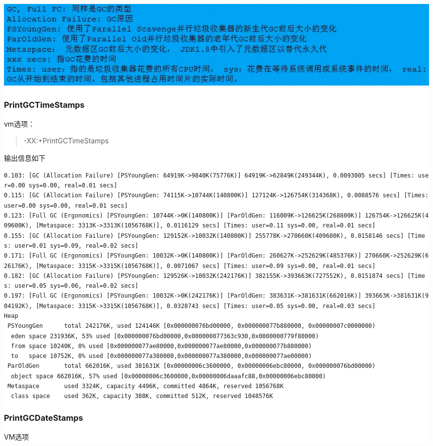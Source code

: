 ![Untitled](./images/935d1a2f2592d060180352402ba4b6de.webp)

### PrintGCTimeStamps

vm选项：

> -XX:+PrintGCTimeStamps

输出信息如下

```
0.103: [GC (Allocation Failure) [PSYoungGen: 64919K->9840K(75776K)] 64919K->62849K(249344K), 0.0093005 secs] [Times: user=0.00 sys=0.00, real=0.01 secs] 
0.115: [GC (Allocation Failure) [PSYoungGen: 74115K->10744K(140800K)] 127124K->126754K(314368K), 0.0088576 secs] [Times: user=0.00 sys=0.00, real=0.01 secs] 
0.123: [Full GC (Ergonomics) [PSYoungGen: 10744K->0K(140800K)] [ParOldGen: 116009K->126625K(268800K)] 126754K->126625K(409600K), [Metaspace: 3313K->3313K(1056768K)], 0.0116129 secs] [Times: user=0.11 sys=0.00, real=0.01 secs] 
0.155: [GC (Allocation Failure) [PSYoungGen: 129152K->10032K(140800K)] 255778K->270660K(409600K), 0.0158146 secs] [Times: user=0.01 sys=0.09, real=0.02 secs] 
0.171: [Full GC (Ergonomics) [PSYoungGen: 10032K->0K(140800K)] [ParOldGen: 260627K->252629K(485376K)] 270660K->252629K(626176K), [Metaspace: 3315K->3315K(1056768K)], 0.0071067 secs] [Times: user=0.09 sys=0.00, real=0.01 secs] 
0.182: [GC (Allocation Failure) [PSYoungGen: 129526K->10032K(242176K)] 382155K->393663K(727552K), 0.0151874 secs] [Times: user=0.05 sys=0.06, real=0.02 secs] 
0.197: [Full GC (Ergonomics) [PSYoungGen: 10032K->0K(242176K)] [ParOldGen: 383631K->381631K(662016K)] 393663K->381631K(904192K), [Metaspace: 3315K->3315K(1056768K)], 0.0328743 secs] [Times: user=0.05 sys=0.00, real=0.03 secs] 
Heap
 PSYoungGen      total 242176K, used 124146K [0x000000076bd00000, 0x000000077b880000, 0x00000007c0000000)
  eden space 231936K, 53% used [0x000000076bd00000,0x000000077363c930,0x0000000779f80000)
  from space 10240K, 0% used [0x000000077ae80000,0x000000077ae80000,0x000000077b880000)
  to   space 10752K, 0% used [0x000000077a380000,0x000000077a380000,0x000000077ae00000)
 ParOldGen       total 662016K, used 381631K [0x00000006c3600000, 0x00000006ebc80000, 0x000000076bd00000)
  object space 662016K, 57% used [0x00000006c3600000,0x00000006daaafc88,0x00000006ebc80000)
 Metaspace       used 3324K, capacity 4496K, committed 4864K, reserved 1056768K
  class space    used 362K, capacity 388K, committed 512K, reserved 1048576K
```

### PrintGCDateStamps

VM选项
